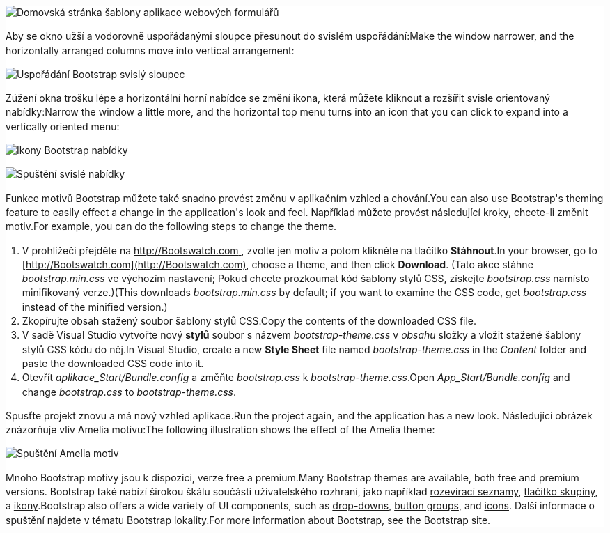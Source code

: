 ![Domovská stránka šablony aplikace webových formulářů](creating-web-projects-in-visual-studio/_static/image16.png)

<span data-ttu-id="2b6c2-258">Aby se okno užší a vodorovně uspořádanými sloupce přesunout do svislém uspořádání:</span><span class="sxs-lookup"><span data-stu-id="2b6c2-258">Make the window narrower, and the horizontally arranged columns move into vertical arrangement:</span></span>

![Uspořádání Bootstrap svislý sloupec](creating-web-projects-in-visual-studio/_static/image17.png)

<span data-ttu-id="2b6c2-260">Zúžení okna trošku lépe a horizontální horní nabídce se změní ikona, která můžete kliknout a rozšířit svisle orientovaný nabídky:</span><span class="sxs-lookup"><span data-stu-id="2b6c2-260">Narrow the window a little more, and the horizontal top menu turns into an icon that you can click to expand into a vertically oriented menu:</span></span>

![Ikony Bootstrap nabídky](creating-web-projects-in-visual-studio/_static/image18.png)

![Spuštění svislé nabídky](creating-web-projects-in-visual-studio/_static/image19.png)

<span data-ttu-id="2b6c2-263">Funkce motivů Bootstrap můžete také snadno provést změnu v aplikačním vzhled a chování.</span><span class="sxs-lookup"><span data-stu-id="2b6c2-263">You can also use Bootstrap's theming feature to easily effect a change in the application's look and feel.</span></span> <span data-ttu-id="2b6c2-264">Například můžete provést následující kroky, chcete-li změnit motiv.</span><span class="sxs-lookup"><span data-stu-id="2b6c2-264">For example, you can do the following steps to change the theme.</span></span>

1. <span data-ttu-id="2b6c2-265">V prohlížeči přejděte na [ http://Bootswatch.com ](http://Bootswatch.com), zvolte jen motiv a potom klikněte na tlačítko **Stáhnout**.</span><span class="sxs-lookup"><span data-stu-id="2b6c2-265">In your browser, go to [http://Bootswatch.com](http://Bootswatch.com), choose a theme, and then click **Download**.</span></span> <span data-ttu-id="2b6c2-266">(Tato akce stáhne *bootstrap.min.css* ve výchozím nastavení; Pokud chcete prozkoumat kód šablony stylů CSS, získejte *bootstrap.css* namísto minifikovaný verze.)</span><span class="sxs-lookup"><span data-stu-id="2b6c2-266">(This downloads *bootstrap.min.css* by default; if you want to examine the CSS code, get *bootstrap.css* instead of the minified version.)</span></span>
2. <span data-ttu-id="2b6c2-267">Zkopírujte obsah stažený soubor šablony stylů CSS.</span><span class="sxs-lookup"><span data-stu-id="2b6c2-267">Copy the contents of the downloaded CSS file.</span></span>
3. <span data-ttu-id="2b6c2-268">V sadě Visual Studio vytvořte nový **stylů** soubor s názvem *bootstrap-theme.css* v *obsahu* složky a vložit stažené šablony stylů CSS kódu do něj.</span><span class="sxs-lookup"><span data-stu-id="2b6c2-268">In Visual Studio, create a new **Style Sheet** file named *bootstrap-theme.css* in the *Content* folder and paste the downloaded CSS code into it.</span></span>
4. <span data-ttu-id="2b6c2-269">Otevřít *aplikace\_Start/Bundle.config* a změňte *bootstrap.css* k *bootstrap-theme.css*.</span><span class="sxs-lookup"><span data-stu-id="2b6c2-269">Open *App\_Start/Bundle.config* and change *bootstrap.css* to *bootstrap-theme.css*.</span></span>

<span data-ttu-id="2b6c2-270">Spusťte projekt znovu a má nový vzhled aplikace.</span><span class="sxs-lookup"><span data-stu-id="2b6c2-270">Run the project again, and the application has a new look.</span></span> <span data-ttu-id="2b6c2-271">Následující obrázek znázorňuje vliv Amelia motivu:</span><span class="sxs-lookup"><span data-stu-id="2b6c2-271">The following illustration shows the effect of the Amelia theme:</span></span>

![Spuštění Amelia motiv](creating-web-projects-in-visual-studio/_static/image20.png)

<span data-ttu-id="2b6c2-273">Mnoho Bootstrap motivy jsou k dispozici, verze free a premium.</span><span class="sxs-lookup"><span data-stu-id="2b6c2-273">Many Bootstrap themes are available, both free and premium versions.</span></span> <span data-ttu-id="2b6c2-274">Bootstrap také nabízí širokou škálu součásti uživatelského rozhraní, jako například [rozevírací seznamy](http://twitter.github.io/bootstrap/components.html#dropdowns), [tlačítko skupiny](http://twitter.github.io/bootstrap/components.html#buttonGroups), a [ikony](http://twitter.github.io/bootstrap/base-css.html#images).</span><span class="sxs-lookup"><span data-stu-id="2b6c2-274">Bootstrap also offers a wide variety of UI components, such as [drop-downs](http://twitter.github.io/bootstrap/components.html#dropdowns), [button groups](http://twitter.github.io/bootstrap/components.html#buttonGroups), and [icons](http://twitter.github.io/bootstrap/base-css.html#images).</span></span> <span data-ttu-id="2b6c2-275">Další informace o spuštění najdete v tématu [Bootstrap lokality](http://twitter.github.io/bootstrap/).</span><span class="sxs-lookup"><span data-stu-id="2b6c2-275">For more information about Bootstrap, see [the Bootstrap site](http://twitter.github.io/bootstrap/).</span></span>